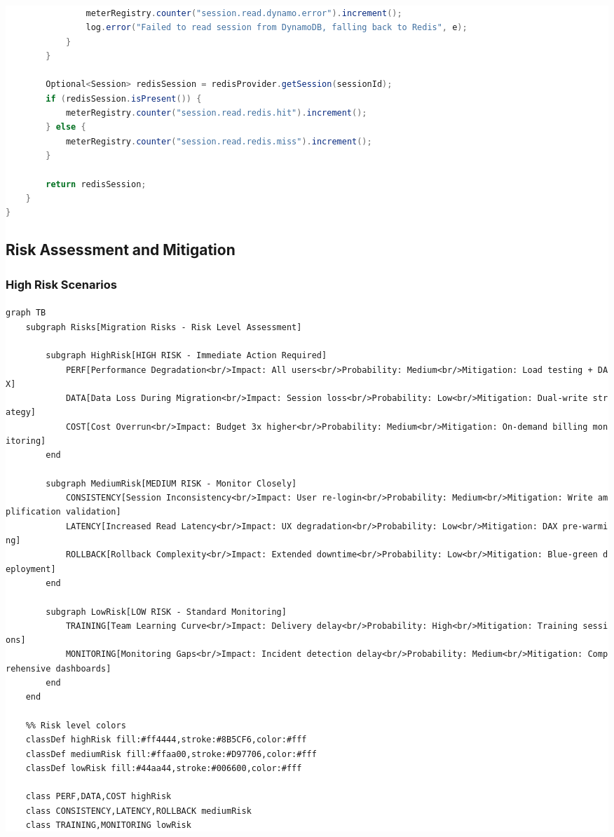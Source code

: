 ```java
                meterRegistry.counter("session.read.dynamo.error").increment();
                log.error("Failed to read session from DynamoDB, falling back to Redis", e);
            }
        }

        Optional<Session> redisSession = redisProvider.getSession(sessionId);
        if (redisSession.isPresent()) {
            meterRegistry.counter("session.read.redis.hit").increment();
        } else {
            meterRegistry.counter("session.read.redis.miss").increment();
        }

        return redisSession;
    }
}
```

## Risk Assessment and Mitigation

### High Risk Scenarios

```mermaid
graph TB
    subgraph Risks[Migration Risks - Risk Level Assessment]

        subgraph HighRisk[HIGH RISK - Immediate Action Required]
            PERF[Performance Degradation<br/>Impact: All users<br/>Probability: Medium<br/>Mitigation: Load testing + DAX]
            DATA[Data Loss During Migration<br/>Impact: Session loss<br/>Probability: Low<br/>Mitigation: Dual-write strategy]
            COST[Cost Overrun<br/>Impact: Budget 3x higher<br/>Probability: Medium<br/>Mitigation: On-demand billing monitoring]
        end

        subgraph MediumRisk[MEDIUM RISK - Monitor Closely]
            CONSISTENCY[Session Inconsistency<br/>Impact: User re-login<br/>Probability: Medium<br/>Mitigation: Write amplification validation]
            LATENCY[Increased Read Latency<br/>Impact: UX degradation<br/>Probability: Low<br/>Mitigation: DAX pre-warming]
            ROLLBACK[Rollback Complexity<br/>Impact: Extended downtime<br/>Probability: Low<br/>Mitigation: Blue-green deployment]
        end

        subgraph LowRisk[LOW RISK - Standard Monitoring]
            TRAINING[Team Learning Curve<br/>Impact: Delivery delay<br/>Probability: High<br/>Mitigation: Training sessions]
            MONITORING[Monitoring Gaps<br/>Impact: Incident detection delay<br/>Probability: Medium<br/>Mitigation: Comprehensive dashboards]
        end
    end

    %% Risk level colors
    classDef highRisk fill:#ff4444,stroke:#8B5CF6,color:#fff
    classDef mediumRisk fill:#ffaa00,stroke:#D97706,color:#fff
    classDef lowRisk fill:#44aa44,stroke:#006600,color:#fff

    class PERF,DATA,COST highRisk
    class CONSISTENCY,LATENCY,ROLLBACK mediumRisk
    class TRAINING,MONITORING lowRisk
```
